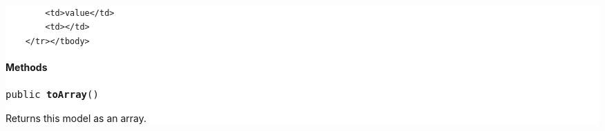             <td>value</td>
            <td></td>
        </tr></tbody>
</table>


#### Methods

<pre>public <strong>toArray</strong>()</pre>

    
Returns this model as an array.
    
